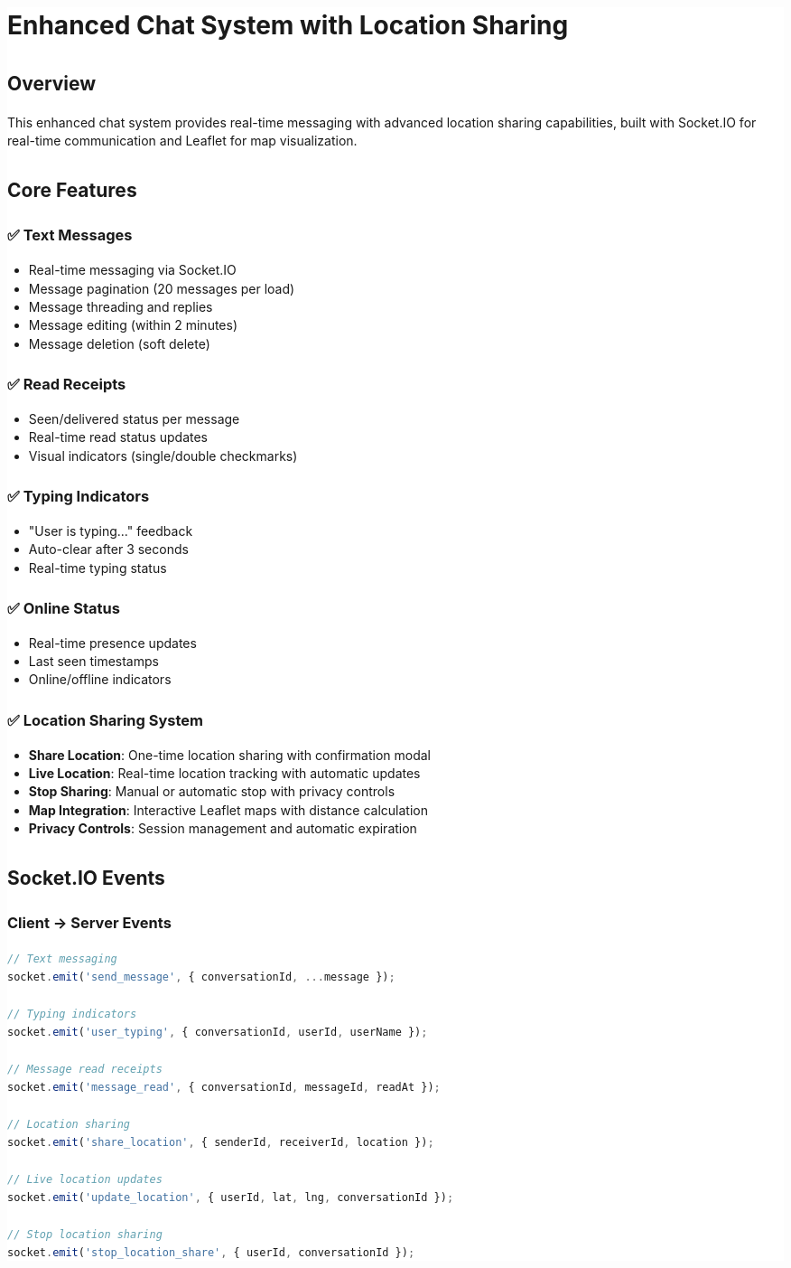 # Enhanced Chat System with Location Sharing

## Overview

This enhanced chat system provides real-time messaging with advanced location sharing capabilities, built with Socket.IO for real-time communication and Leaflet for map visualization.

## Core Features

### ✅ Text Messages
- Real-time messaging via Socket.IO
- Message pagination (20 messages per load)
- Message threading and replies
- Message editing (within 2 minutes)
- Message deletion (soft delete)

### ✅ Read Receipts
- Seen/delivered status per message
- Real-time read status updates
- Visual indicators (single/double checkmarks)

### ✅ Typing Indicators
- "User is typing..." feedback
- Auto-clear after 3 seconds
- Real-time typing status

### ✅ Online Status
- Real-time presence updates
- Last seen timestamps
- Online/offline indicators

### ✅ Location Sharing System
- **Share Location**: One-time location sharing with confirmation modal
- **Live Location**: Real-time location tracking with automatic updates
- **Stop Sharing**: Manual or automatic stop with privacy controls
- **Map Integration**: Interactive Leaflet maps with distance calculation
- **Privacy Controls**: Session management and automatic expiration

## Socket.IO Events

### Client → Server Events
```javascript
// Text messaging
socket.emit('send_message', { conversationId, ...message });

// Typing indicators
socket.emit('user_typing', { conversationId, userId, userName });

// Message read receipts
socket.emit('message_read', { conversationId, messageId, readAt });

// Location sharing
socket.emit('share_location', { senderId, receiverId, location });

// Live location updates
socket.emit('update_location', { userId, lat, lng, conversationId });

// Stop location sharing
socket.emit('stop_location_share', { userId, conversationId });
```